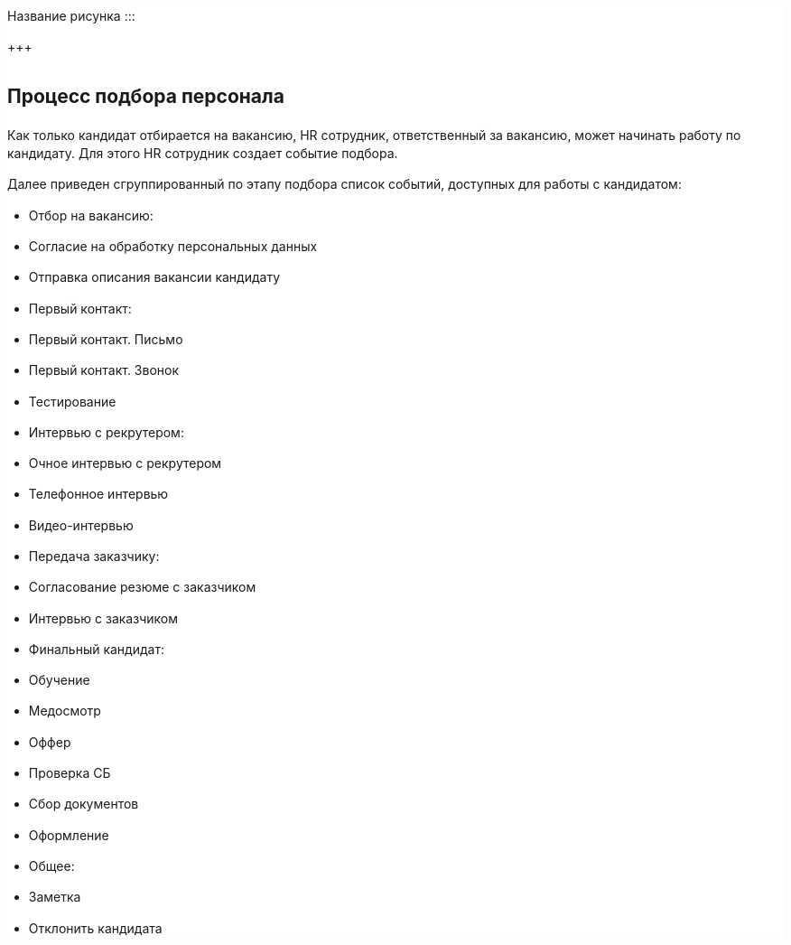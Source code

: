 Название рисунка
:::


+++

## Процесс подбора персонала

Как только кандидат отбирается на вакансию, HR сотрудник, ответственный
за вакансию, может начинать работу по кандидату. Для этого HR сотрудник
создает событие подбора.

Далее приведен сгруппированный по этапу подбора список событий,
доступных для работы с кандидатом:

- Отбор на вакансию:

 -   Согласие на обработку персональных данных

 -   Отправка описания вакансии кандидату

- Первый контакт:

 -   Первый контакт. Письмо

 -   Первый контакт. Звонок

 -   Тестирование

- Интервью с рекрутером:

 -   Очное интервью с рекрутером

 -   Телефонное интервью

 -   Видео-интервью

- Передача заказчику:

 -   Согласование резюме с заказчиком

 -   Интервью с заказчиком

- Финальный кандидат:

 -   Обучение

 -   Медосмотр

 -   Оффер

 -   Проверка СБ

 -   Сбор документов

 -   Оформление

- Общее:

 -   Заметка

 -   Отклонить кандидата
